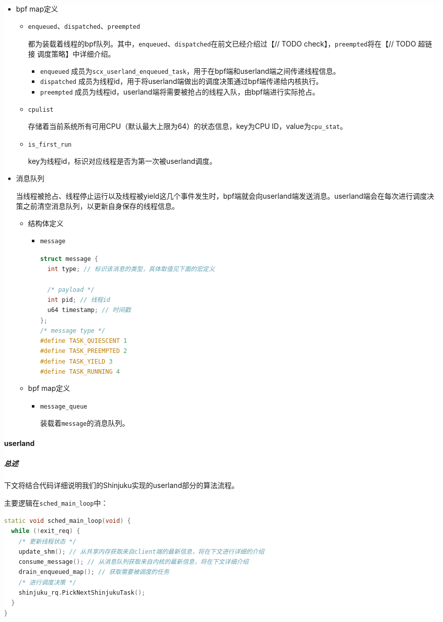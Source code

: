   * bpf map定义

    * `enqueued`、`dispatched`、`preempted`

      都为装载着线程的bpf队列。其中，`enqueued`、`dispatched`在前文已经介绍过【// TODO check】，`preempted`将在【// TODO 超链接  调度策略】中详细介绍。

      * `enqueued`  成员为`scx_userland_enqueued_task`，用于在bpf端和userland端之间传递线程信息。
      * `dispatched`  成员为线程id，用于将userland端做出的调度决策通过bpf端传递给内核执行。
      * `preempted`  成员为线程id，userland端将需要被抢占的线程入队，由bpf端进行实际抢占。

    * `cpulist`

      存储着当前系统所有可用CPU（默认最大上限为64）的状态信息，key为CPU ID，value为`cpu_stat`。

    * `is_first_run`

      key为线程id，标识对应线程是否为第一次被userland调度。

* 消息队列

  当线程被抢占、线程停止运行以及线程被yield这几个事件发生时，bpf端就会向userland端发送消息。userland端会在每次进行调度决策之前清空消息队列，以更新自身保存的线程信息。

  * 结构体定义

    * `message`

      ```c++
      struct message {
        int type; // 标识该消息的类型，具体取值见下面的宏定义
          
        /* payload */
        int pid; // 线程id
        u64 timestamp; // 时间戳
      };
      /* message type */
      #define TASK_QUIESCENT 1
      #define TASK_PREEMPTED 2
      #define TASK_YIELD 3
      #define TASK_RUNNING 4
      ```

  * bpf map定义

    * `message_queue`

      装载着`message`的消息队列。

#### userland

##### 总述

下文将结合代码详细说明我们的Shinjuku实现的userland部分的算法流程。

主要逻辑在`sched_main_loop`中：

```c++
static void sched_main_loop(void) {
  while (!exit_req) {
    /* 更新线程状态 */
    update_shm(); // 从共享内存获取来自client端的最新信息，将在下文进行详细的介绍
    consume_message(); // 从消息队列获取来自内核的最新信息，将在下文详细介绍
    drain_enqueued_map(); // 获取需要被调度的任务
    /* 进行调度决策 */
    shinjuku_rq.PickNextShinjukuTask();
  }
}
```
